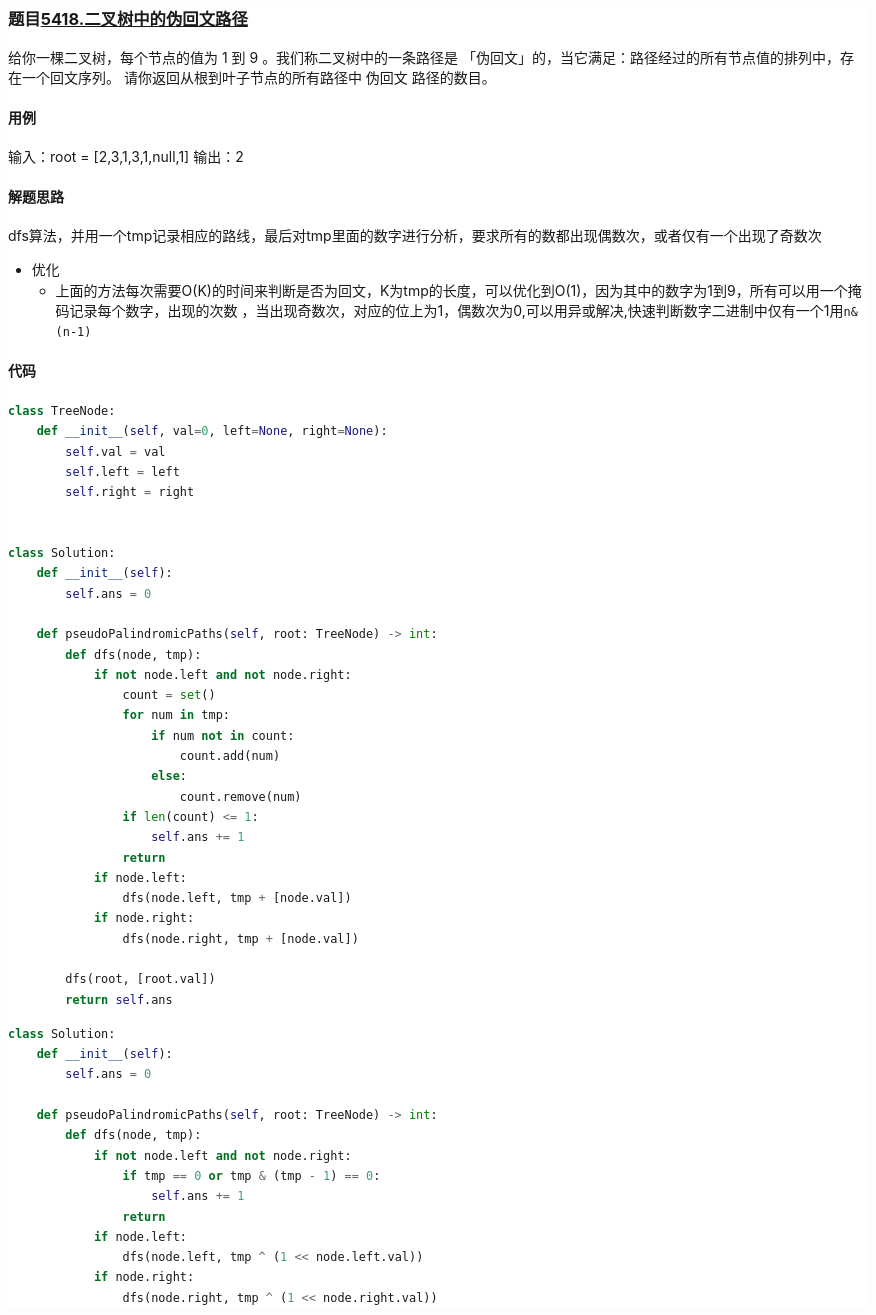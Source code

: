 ### 题目[5418.二叉树中的伪回文路径](https://leetcode-cn.com/problems/pseudo-palindromic-paths-in-a-binary-tree/)
给你一棵二叉树，每个节点的值为 1 到 9 。我们称二叉树中的一条路径是 「伪回文」的，当它满足：路径经过的所有节点值的排列中，存在一个回文序列。
请你返回从根到叶子节点的所有路径中 伪回文 路径的数目。


#### 用例
输入：root = \[2,3,1,3,1,null,1]
输出：2 

#### 解题思路
dfs算法，并用一个tmp记录相应的路线，最后对tmp里面的数字进行分析，要求所有的数都出现偶数次，或者仅有一个出现了奇数次
* 优化
    - 上面的方法每次需要O(K)的时间来判断是否为回文，K为tmp的长度，可以优化到O(1)，因为其中的数字为1到9，所有可以用一个掩码记录每个数字，出现的次数
    ，当出现奇数次，对应的位上为1，偶数次为0,可以用异或解决,快速判断数字二进制中仅有一个1用`n&(n-1)`
#### 代码
```python
class TreeNode:
    def __init__(self, val=0, left=None, right=None):
        self.val = val
        self.left = left
        self.right = right


class Solution:
    def __init__(self):
        self.ans = 0

    def pseudoPalindromicPaths(self, root: TreeNode) -> int:
        def dfs(node, tmp):
            if not node.left and not node.right:
                count = set()
                for num in tmp:
                    if num not in count:
                        count.add(num)
                    else:
                        count.remove(num)
                if len(count) <= 1:
                    self.ans += 1
                return
            if node.left:
                dfs(node.left, tmp + [node.val])
            if node.right:
                dfs(node.right, tmp + [node.val])

        dfs(root, [root.val])
        return self.ans
```

```python
class Solution:
    def __init__(self):
        self.ans = 0

    def pseudoPalindromicPaths(self, root: TreeNode) -> int:
        def dfs(node, tmp):
            if not node.left and not node.right:
                if tmp == 0 or tmp & (tmp - 1) == 0:
                    self.ans += 1
                return
            if node.left:
                dfs(node.left, tmp ^ (1 << node.left.val))
            if node.right:
                dfs(node.right, tmp ^ (1 << node.right.val))
```